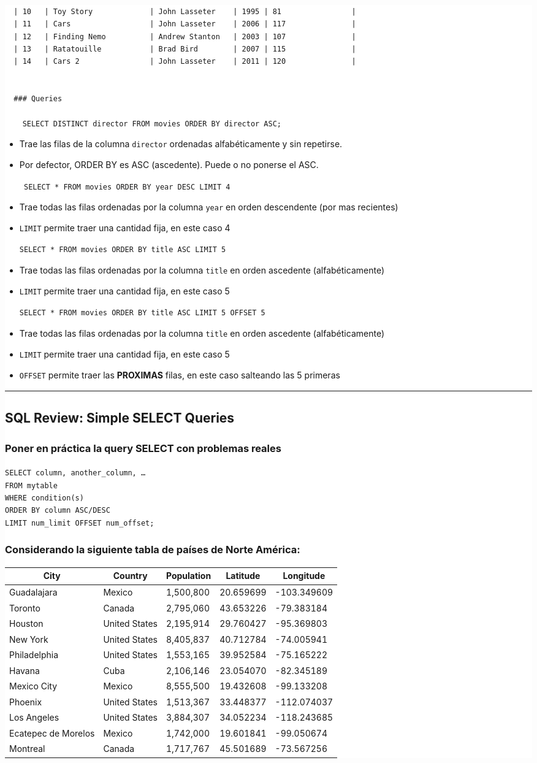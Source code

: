       | 10   | Toy Story             | John Lasseter    | 1995 | 81                |
      | 11   | Cars                  | John Lasseter    | 2006 | 117               |
      | 12   | Finding Nemo          | Andrew Stanton   | 2003 | 107               |
      | 13   | Ratatouille           | Brad Bird        | 2007 | 115               |
      | 14   | Cars 2                | John Lasseter    | 2011 | 120               |


      ### Queries

        SELECT DISTINCT director FROM movies ORDER BY director ASC;
  - Trae las filas de la columna `director` ordenadas alfabéticamente y sin repetirse.
  - Por defector, ORDER BY es ASC (ascedente). Puede o no ponerse el ASC.

         SELECT * FROM movies ORDER BY year DESC LIMIT 4
  - Trae todas las filas ordenadas por la columna `year` en orden descendente (por mas recientes)
  - `LIMIT` permite traer una cantidad fija, en este caso 4

        SELECT * FROM movies ORDER BY title ASC LIMIT 5
  - Trae todas las filas ordenadas por la columna `title` en orden ascedente (alfabéticamente)
  - `LIMIT` permite traer una cantidad fija, en este caso 5

        SELECT * FROM movies ORDER BY title ASC LIMIT 5 OFFSET 5
  - Trae todas las filas ordenadas por la columna `title` en orden ascedente (alfabéticamente)
  - `LIMIT` permite traer una cantidad fija, en este caso 5
  - `OFFSET` permite traer las **PROXIMAS** filas, en este caso salteando las 5 primeras

--------------------------------

  ## SQL Review: Simple SELECT Queries

  ### Poner en práctica la query SELECT con problemas reales
    SELECT column, another_column, …
    FROM mytable
    WHERE condition(s)
    ORDER BY column ASC/DESC
    LIMIT num_limit OFFSET num_offset;

  ### Considerando la siguiente tabla de países de Norte América:

  | City                  | Country        | Population | Latitude   | Longitude    |
  |-----------------------|----------------|------------|------------|--------------|
  | Guadalajara           | Mexico         | 1,500,800  | 20.659699  | -103.349609  |
  | Toronto               | Canada         | 2,795,060  | 43.653226  | -79.383184   |
  | Houston               | United States  | 2,195,914  | 29.760427  | -95.369803   |
  | New York              | United States  | 8,405,837  | 40.712784  | -74.005941   |
  | Philadelphia          | United States  | 1,553,165  | 39.952584  | -75.165222   |
  | Havana                | Cuba           | 2,106,146  | 23.054070  | -82.345189   |
  | Mexico City           | Mexico         | 8,555,500  | 19.432608  | -99.133208   |
  | Phoenix               | United States  | 1,513,367  | 33.448377  | -112.074037  |
  | Los Angeles           | United States  | 3,884,307  | 34.052234  | -118.243685  |
  | Ecatepec de Morelos   | Mexico         | 1,742,000  | 19.601841  | -99.050674   |
  | Montreal              | Canada         | 1,717,767  | 45.501689  | -73.567256   |
